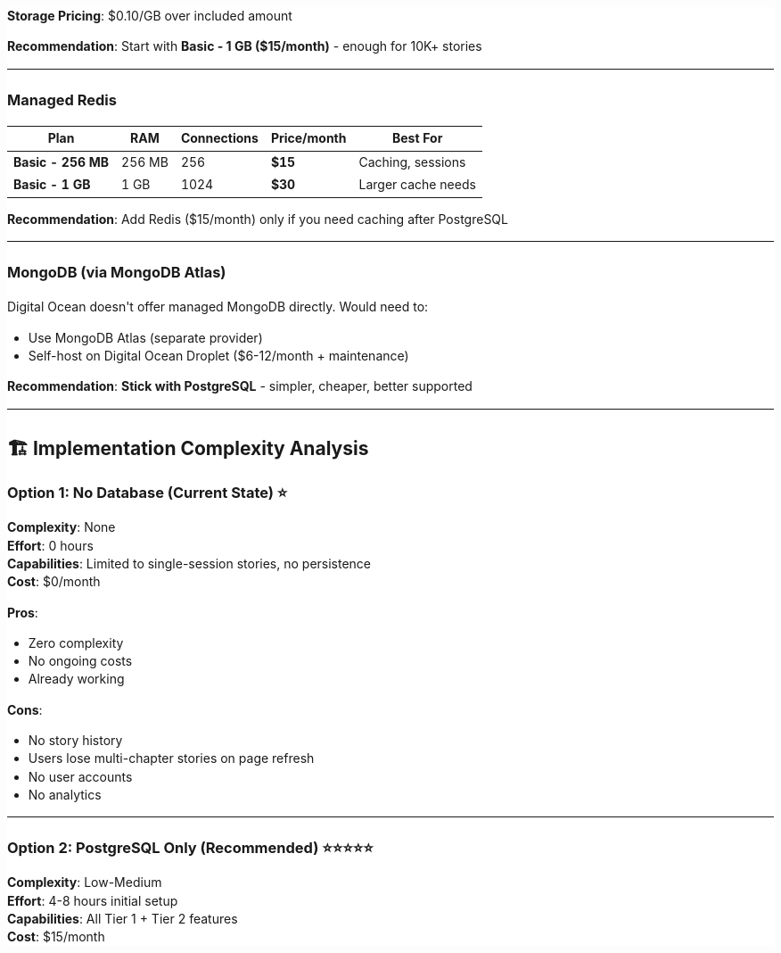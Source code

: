 **Storage Pricing**: $0.10/GB over included amount

**Recommendation**: Start with **Basic - 1 GB ($15/month)** - enough for 10K+ stories

---

### Managed Redis

| Plan | RAM | Connections | Price/month | Best For |
|------|-----|-------------|-------------|----------|
| **Basic - 256 MB** | 256 MB | 256 | **$15** | Caching, sessions |
| **Basic - 1 GB** | 1 GB | 1024 | **$30** | Larger cache needs |

**Recommendation**: Add Redis ($15/month) only if you need caching after PostgreSQL

---

### MongoDB (via MongoDB Atlas)

Digital Ocean doesn't offer managed MongoDB directly. Would need to:
- Use MongoDB Atlas (separate provider)
- Self-host on Digital Ocean Droplet ($6-12/month + maintenance)

**Recommendation**: **Stick with PostgreSQL** - simpler, cheaper, better supported

---

## 🏗️ Implementation Complexity Analysis

### Option 1: No Database (Current State) ⭐
**Complexity**: None  
**Effort**: 0 hours  
**Capabilities**: Limited to single-session stories, no persistence  
**Cost**: $0/month  

**Pros**:
- Zero complexity
- No ongoing costs
- Already working

**Cons**:
- No story history
- Users lose multi-chapter stories on page refresh
- No user accounts
- No analytics

---

### Option 2: PostgreSQL Only (Recommended) ⭐⭐⭐⭐⭐
**Complexity**: Low-Medium  
**Effort**: 4-8 hours initial setup  
**Capabilities**: All Tier 1 + Tier 2 features  
**Cost**: $15/month  
